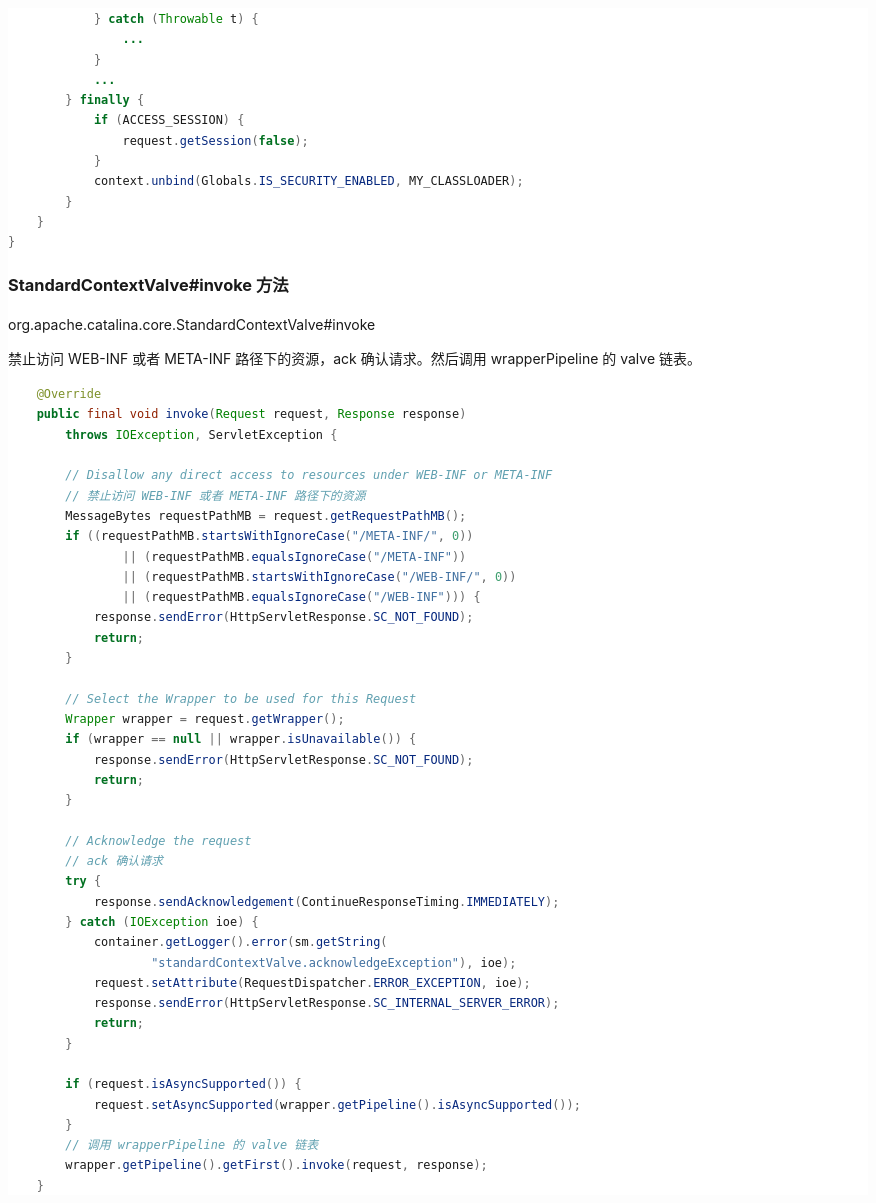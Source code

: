 ```java
            } catch (Throwable t) {
                ...
            }
            ...
        } finally {
            if (ACCESS_SESSION) {
                request.getSession(false);
            }
            context.unbind(Globals.IS_SECURITY_ENABLED, MY_CLASSLOADER);
        }
    }
}
```

### StandardContextValve#invoke 方法

org.apache.catalina.core.StandardContextValve#invoke

禁止访问 WEB-INF 或者 META-INF 路径下的资源，ack 确认请求。然后调用 wrapperPipeline 的 valve 链表。

```java
    @Override
    public final void invoke(Request request, Response response)
        throws IOException, ServletException {

        // Disallow any direct access to resources under WEB-INF or META-INF
        // 禁止访问 WEB-INF 或者 META-INF 路径下的资源
        MessageBytes requestPathMB = request.getRequestPathMB();
        if ((requestPathMB.startsWithIgnoreCase("/META-INF/", 0))
                || (requestPathMB.equalsIgnoreCase("/META-INF"))
                || (requestPathMB.startsWithIgnoreCase("/WEB-INF/", 0))
                || (requestPathMB.equalsIgnoreCase("/WEB-INF"))) {
            response.sendError(HttpServletResponse.SC_NOT_FOUND);
            return;
        }

        // Select the Wrapper to be used for this Request
        Wrapper wrapper = request.getWrapper();
        if (wrapper == null || wrapper.isUnavailable()) {
            response.sendError(HttpServletResponse.SC_NOT_FOUND);
            return;
        }

        // Acknowledge the request
        // ack 确认请求
        try {
            response.sendAcknowledgement(ContinueResponseTiming.IMMEDIATELY);
        } catch (IOException ioe) {
            container.getLogger().error(sm.getString(
                    "standardContextValve.acknowledgeException"), ioe);
            request.setAttribute(RequestDispatcher.ERROR_EXCEPTION, ioe);
            response.sendError(HttpServletResponse.SC_INTERNAL_SERVER_ERROR);
            return;
        }

        if (request.isAsyncSupported()) {
            request.setAsyncSupported(wrapper.getPipeline().isAsyncSupported());
        }
        // 调用 wrapperPipeline 的 valve 链表
        wrapper.getPipeline().getFirst().invoke(request, response);
    }
```
